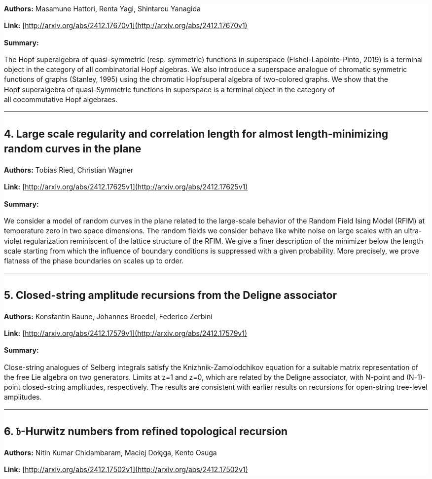 **Authors:** Masamune Hattori, Renta Yagi, Shintarou Yanagida

**Link:** [http://arxiv.org/abs/2412.17670v1](http://arxiv.org/abs/2412.17670v1)

**Summary:**

The Hopf superalgebra of quasi-symmetric (resp. symmetric) functions in superspace (Fishel-Lapointe-Pinto, 2019) is a terminal object in the category of all combinatorial Hopf algebras. We also introduce a superspace analogue of chromatic symmetric functions of graphs (Stanley, 1995) using the chromatic Hopfsuperal algebra of two-colored graphs. We show that the Hopf superalgebra of quasi-Symmetric functions in superspace is a terminal object in the category of all cocommutative Hopf algebraes.

---

## 4. Large scale regularity and correlation length for almost   length-minimizing random curves in the plane

**Authors:** Tobias Ried, Christian Wagner

**Link:** [http://arxiv.org/abs/2412.17625v1](http://arxiv.org/abs/2412.17625v1)

**Summary:**

We consider a model of random curves in the plane related to the large-scale behavior of the Random Field Ising Model (RFIM) at temperature zero in two space dimensions. The random fields we consider behave like white noise on large scales with an ultra-violet regularization reminiscent of the lattice structure of the RFIM. We give a finer description of the minimizer below the length scale starting from which the influence of boundary conditions is suppressed with a given probability. More precisely, we prove flatness of the phase boundaries on scales up to order.

---

## 5. Closed-string amplitude recursions from the Deligne associator

**Authors:** Konstantin Baune, Johannes Broedel, Federico Zerbini

**Link:** [http://arxiv.org/abs/2412.17579v1](http://arxiv.org/abs/2412.17579v1)

**Summary:**

Close-string analogues of Selberg integrals satisfy the Knizhnik-Zamolodchikov equation for a suitable matrix representation of the free Lie algebra on two generators. Limits at z=1 and z=0, which are related by the Deligne associator, with N-point and (N-1)-point closed-string amplitudes, respectively. The results are consistent with earlier results on recursions for open-string tree-level amplitudes.

---

## 6. $\mathfrak{b}$-Hurwitz numbers from refined topological recursion

**Authors:** Nitin Kumar Chidambaram, Maciej Dołęga, Kento Osuga

**Link:** [http://arxiv.org/abs/2412.17502v1](http://arxiv.org/abs/2412.17502v1)
